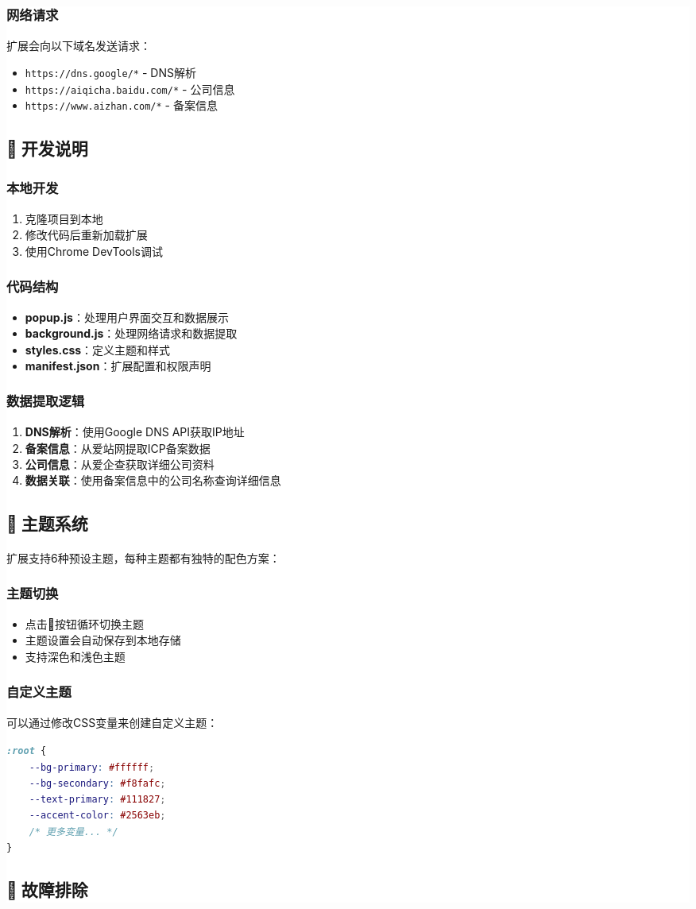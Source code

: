 ### 网络请求
扩展会向以下域名发送请求：
- `https://dns.google/*` - DNS解析
- `https://aiqicha.baidu.com/*` - 公司信息
- `https://www.aizhan.com/*` - 备案信息

## 🔧 开发说明

### 本地开发
1. 克隆项目到本地
2. 修改代码后重新加载扩展
3. 使用Chrome DevTools调试

### 代码结构
- **popup.js**：处理用户界面交互和数据展示
- **background.js**：处理网络请求和数据提取
- **styles.css**：定义主题和样式
- **manifest.json**：扩展配置和权限声明

### 数据提取逻辑
1. **DNS解析**：使用Google DNS API获取IP地址
2. **备案信息**：从爱站网提取ICP备案数据
3. **公司信息**：从爱企查获取详细公司资料
4. **数据关联**：使用备案信息中的公司名称查询详细信息

## 🎨 主题系统

扩展支持6种预设主题，每种主题都有独特的配色方案：

### 主题切换
- 点击🎨按钮循环切换主题
- 主题设置会自动保存到本地存储
- 支持深色和浅色主题

### 自定义主题
可以通过修改CSS变量来创建自定义主题：
```css
:root {
    --bg-primary: #ffffff;
    --bg-secondary: #f8fafc;
    --text-primary: #111827;
    --accent-color: #2563eb;
    /* 更多变量... */
}
```

## 🐛 故障排除

